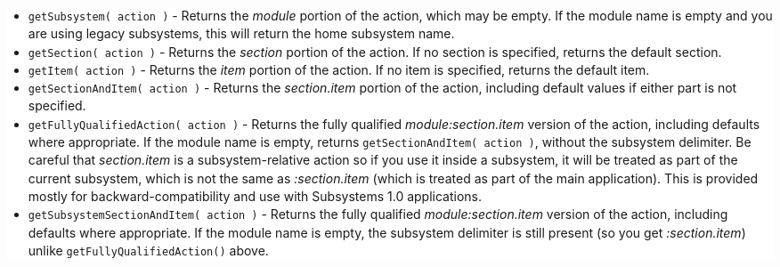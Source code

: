 * `getSubsystem( action )` - Returns the _module_ portion of the action, which may be empty. If the module name is empty and you are using legacy subsystems, this will return the home subsystem name.
* `getSection( action )` - Returns the _section_ portion of the action. If no section is specified, returns the default section.
* `getItem( action )` - Returns the _item_ portion of the action. If no item is specified, returns the default item.
* `getSectionAndItem( action )` - Returns the _section.item_ portion of the action, including default values if either part is not specified.
* `getFullyQualifiedAction( action )` - Returns the fully qualified _module:section.item_ version of the action, including defaults where appropriate. If the module name is empty, returns `getSectionAndItem( action )`, without the subsystem delimiter. Be careful that _section.item_ is a subsystem-relative action so if you use it inside a subsystem, it will be treated as part of the current subsystem, which is not the same as _:section.item_ (which is treated as part of the main application). This is provided mostly for backward-compatibility and use with Subsystems 1.0 applications.
* `getSubsystemSectionAndItem( action )` - Returns the fully qualified _module:section.item_ version of the action, including defaults where appropriate. If the module name is empty, the subsystem delimiter is still present (so you get _:section.item_) unlike `getFullyQualifiedAction()` above.
